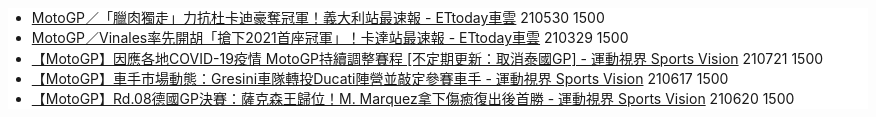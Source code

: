 - [MotoGP／「臘肉獨走」力抗杜卡迪豪奪冠軍！義大利站最速報 - ETtoday車雲](https://speed.ettoday.net/news/1994842 "MotoGP／「臘肉獨走」力抗杜卡迪豪奪冠軍！義大利站最速報 - ETtoday車雲") 210530 1500
- [MotoGP／Vinales率先開胡「搶下2021首座冠軍」！卡達站最速報 - ETtoday車雲](https://speed.ettoday.net/news/1948450 "MotoGP／Vinales率先開胡「搶下2021首座冠軍」！卡達站最速報 - ETtoday車雲") 210329 1500
- [【MotoGP】因應各地COVID-19疫情 MotoGP持續調整賽程 [不定期更新：取消泰國GP] - 運動視界 Sports Vision](https://www.sportsv.net/articles/80710 "【MotoGP】因應各地COVID-19疫情 MotoGP持續調整賽程 [不定期更新：取消泰國GP] - 運動視界 Sports Vision") 210721 1500
- [【MotoGP】車手市場動態：Gresini車隊轉投Ducati陣營並敲定參賽車手 - 運動視界 Sports Vision](https://www.sportsv.net/articles/84907 "【MotoGP】車手市場動態：Gresini車隊轉投Ducati陣營並敲定參賽車手 - 運動視界 Sports Vision") 210617 1500
- [【MotoGP】Rd.08德國GP決賽：薩克森王歸位！M. Marquez拿下傷癒復出後首勝 - 運動視界 Sports Vision](https://www.sportsv.net/articles/85020 "【MotoGP】Rd.08德國GP決賽：薩克森王歸位！M. Marquez拿下傷癒復出後首勝 - 運動視界 Sports Vision") 210620 1500

